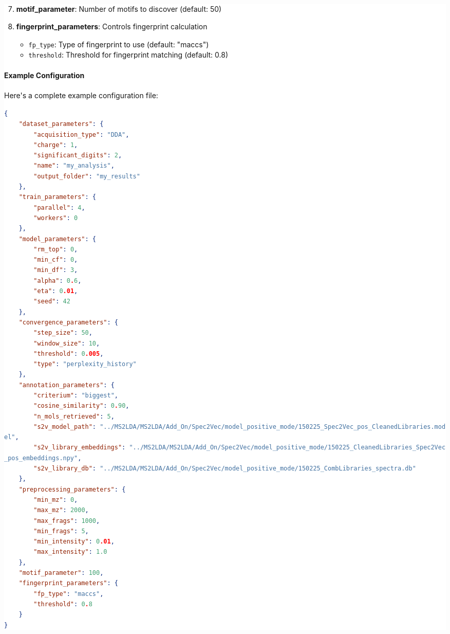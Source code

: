 7. **motif_parameter**: Number of motifs to discover (default: 50)

8. **fingerprint_parameters**: Controls fingerprint calculation
   - `fp_type`: Type of fingerprint to use (default: "maccs")
   - `threshold`: Threshold for fingerprint matching (default: 0.8)

#### Example Configuration

Here's a complete example configuration file:

```json
{
    "dataset_parameters": {
        "acquisition_type": "DDA",
        "charge": 1,
        "significant_digits": 2,
        "name": "my_analysis",
        "output_folder": "my_results"
    },
    "train_parameters": {
        "parallel": 4,
        "workers": 0
    },
    "model_parameters": {
        "rm_top": 0,
        "min_cf": 0,
        "min_df": 3,
        "alpha": 0.6,
        "eta": 0.01,
        "seed": 42
    },
    "convergence_parameters": {
        "step_size": 50,
        "window_size": 10,
        "threshold": 0.005,
        "type": "perplexity_history"
    },
    "annotation_parameters": {
        "criterium": "biggest",
        "cosine_similarity": 0.90,
        "n_mols_retrieved": 5,
        "s2v_model_path": "../MS2LDA/MS2LDA/Add_On/Spec2Vec/model_positive_mode/150225_Spec2Vec_pos_CleanedLibraries.model",
        "s2v_library_embeddings": "../MS2LDA/MS2LDA/Add_On/Spec2Vec/model_positive_mode/150225_CleanedLibraries_Spec2Vec_pos_embeddings.npy",
        "s2v_library_db": "../MS2LDA/MS2LDA/Add_On/Spec2Vec/model_positive_mode/150225_CombLibraries_spectra.db"
    },
    "preprocessing_parameters": {
        "min_mz": 0,
        "max_mz": 2000,
        "max_frags": 1000,
        "min_frags": 5,
        "min_intensity": 0.01,
        "max_intensity": 1.0
    },
    "motif_parameter": 100,
    "fingerprint_parameters": {
        "fp_type": "maccs",
        "threshold": 0.8
    }
}
```
